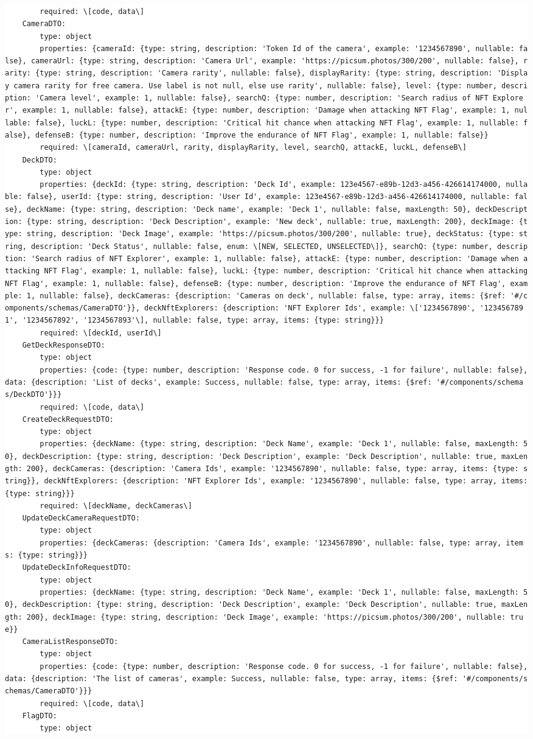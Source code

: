             required: \[code, data\]
        CameraDTO:
            type: object
            properties: {cameraId: {type: string, description: 'Token Id of the camera', example: '1234567890', nullable: false}, cameraUrl: {type: string, description: 'Camera Url', example: 'https://picsum.photos/300/200', nullable: false}, rarity: {type: string, description: 'Camera rarity', nullable: false}, displayRarity: {type: string, description: 'Display camera rarity for free camera. Use label is not null, else use rarity', nullable: false}, level: {type: number, description: 'Camera level', example: 1, nullable: false}, searchQ: {type: number, description: 'Search radius of NFT Explorer', example: 1, nullable: false}, attackE: {type: number, description: 'Damage when attacking NFT Flag', example: 1, nullable: false}, luckL: {type: number, description: 'Critical hit chance when attacking NFT Flag', example: 1, nullable: false}, defenseB: {type: number, description: 'Improve the endurance of NFT Flag', example: 1, nullable: false}}
            required: \[cameraId, cameraUrl, rarity, displayRarity, level, searchQ, attackE, luckL, defenseB\]
        DeckDTO:
            type: object
            properties: {deckId: {type: string, description: 'Deck Id', example: 123e4567-e89b-12d3-a456-426614174000, nullable: false}, userId: {type: string, description: 'User Id', example: 123e4567-e89b-12d3-a456-426614174000, nullable: false}, deckName: {type: string, description: 'Deck name', example: 'Deck 1', nullable: false, maxLength: 50}, deckDescription: {type: string, description: 'Deck Description', example: 'New deck', nullable: true, maxLength: 200}, deckImage: {type: string, description: 'Deck Image', example: 'https://picsum.photos/300/200', nullable: true}, deckStatus: {type: string, description: 'Deck Status', nullable: false, enum: \[NEW, SELECTED, UNSELECTED\]}, searchQ: {type: number, description: 'Search radius of NFT Explorer', example: 1, nullable: false}, attackE: {type: number, description: 'Damage when attacking NFT Flag', example: 1, nullable: false}, luckL: {type: number, description: 'Critical hit chance when attacking NFT Flag', example: 1, nullable: false}, defenseB: {type: number, description: 'Improve the endurance of NFT Flag', example: 1, nullable: false}, deckCameras: {description: 'Cameras on deck', nullable: false, type: array, items: {$ref: '#/components/schemas/CameraDTO'}}, deckNftExplorers: {description: 'NFT Explorer Ids', example: \['1234567890', '1234567891', '1234567892', '1234567893'\], nullable: false, type: array, items: {type: string}}}
            required: \[deckId, userId\]
        GetDeckResponseDTO:
            type: object
            properties: {code: {type: number, description: 'Response code. 0 for success, -1 for failure', nullable: false}, data: {description: 'List of decks', example: Success, nullable: false, type: array, items: {$ref: '#/components/schemas/DeckDTO'}}}
            required: \[code, data\]
        CreateDeckRequestDTO:
            type: object
            properties: {deckName: {type: string, description: 'Deck Name', example: 'Deck 1', nullable: false, maxLength: 50}, deckDescription: {type: string, description: 'Deck Description', example: 'Deck Description', nullable: true, maxLength: 200}, deckCameras: {description: 'Camera Ids', example: '1234567890', nullable: false, type: array, items: {type: string}}, deckNftExplorers: {description: 'NFT Explorer Ids', example: '1234567890', nullable: false, type: array, items: {type: string}}}
            required: \[deckName, deckCameras\]
        UpdateDeckCameraRequestDTO:
            type: object
            properties: {deckCameras: {description: 'Camera Ids', example: '1234567890', nullable: false, type: array, items: {type: string}}}
        UpdateDeckInfoRequestDTO:
            type: object
            properties: {deckName: {type: string, description: 'Deck Name', example: 'Deck 1', nullable: false, maxLength: 50}, deckDescription: {type: string, description: 'Deck Description', example: 'Deck Description', nullable: true, maxLength: 200}, deckImage: {type: string, description: 'Deck Image', example: 'https://picsum.photos/300/200', nullable: true}}
        CameraListResponseDTO:
            type: object
            properties: {code: {type: number, description: 'Response code. 0 for success, -1 for failure', nullable: false}, data: {description: 'The list of cameras', example: Success, nullable: false, type: array, items: {$ref: '#/components/schemas/CameraDTO'}}}
            required: \[code, data\]
        FlagDTO:
            type: object